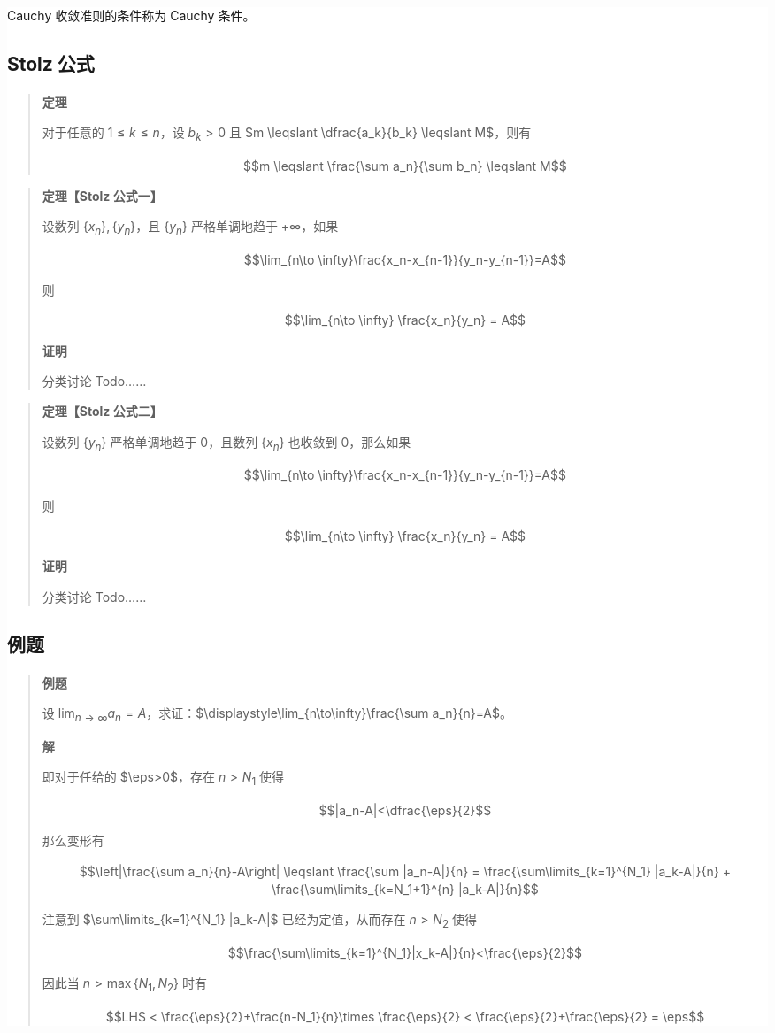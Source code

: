 Cauchy 收敛准则的条件称为 Cauchy 条件。

## Stolz 公式

> **定理**
>
> 对于任意的 $1 \leqslant k \leqslant n$，设 $b_k>0$ 且 $m \leqslant \dfrac{a_k}{b_k} \leqslant M$，则有
>
> $$m \leqslant \frac{\sum a_n}{\sum b_n} \leqslant M$$


> **定理【Stolz 公式一】**
>
> 设数列 $\{x_n\},\{y_n\}$，且 $\{y_n\}$ 严格单调地趋于 $+\infty$，如果
>
> $$\lim_{n\to \infty}\frac{x_n-x_{n-1}}{y_n-y_{n-1}}=A$$
>
> 则
>
> $$\lim_{n\to \infty} \frac{x_n}{y_n} = A$$
>
> **证明**
>
> 分类讨论 Todo……

> **定理【Stolz 公式二】**
>
> 设数列 $\{y_n\}$ 严格单调地趋于 $0$，且数列 $\{x_n\}$ 也收敛到 $0$，那么如果
>
> $$\lim_{n\to \infty}\frac{x_n-x_{n-1}}{y_n-y_{n-1}}=A$$
>
> 则
>
> $$\lim_{n\to \infty} \frac{x_n}{y_n} = A$$
>
> **证明**
>
> 分类讨论 Todo……

## 例题

> **例题**
>
> 设 $\displaystyle\lim_{n\to\infty}a_n=A$，求证：$\displaystyle\lim_{n\to\infty}\frac{\sum a_n}{n}=A$。
> 
> **解**
>
> 即对于任给的 $\eps>0$，存在 $n>N_1$ 使得
>
> $$|a_n-A|<\dfrac{\eps}{2}$$
>
> 那么变形有
>
> $$\left|\frac{\sum a_n}{n}-A\right| \leqslant \frac{\sum |a_n-A|}{n} = \frac{\sum\limits_{k=1}^{N_1} |a_k-A|}{n} + \frac{\sum\limits_{k=N_1+1}^{n} |a_k-A|}{n}$$
>
> 注意到 $\sum\limits_{k=1}^{N_1} |a_k-A|$ 已经为定值，从而存在 $n>N_2$ 使得
>
> $$\frac{\sum\limits_{k=1}^{N_1}|x_k-A|}{n}<\frac{\eps}{2}$$
>
> 因此当 $n>\max\{N_1,N_2\}$ 时有
>
> $$LHS < \frac{\eps}{2}+\frac{n-N_1}{n}\times \frac{\eps}{2} < \frac{\eps}{2}+\frac{\eps}{2} = \eps$$

